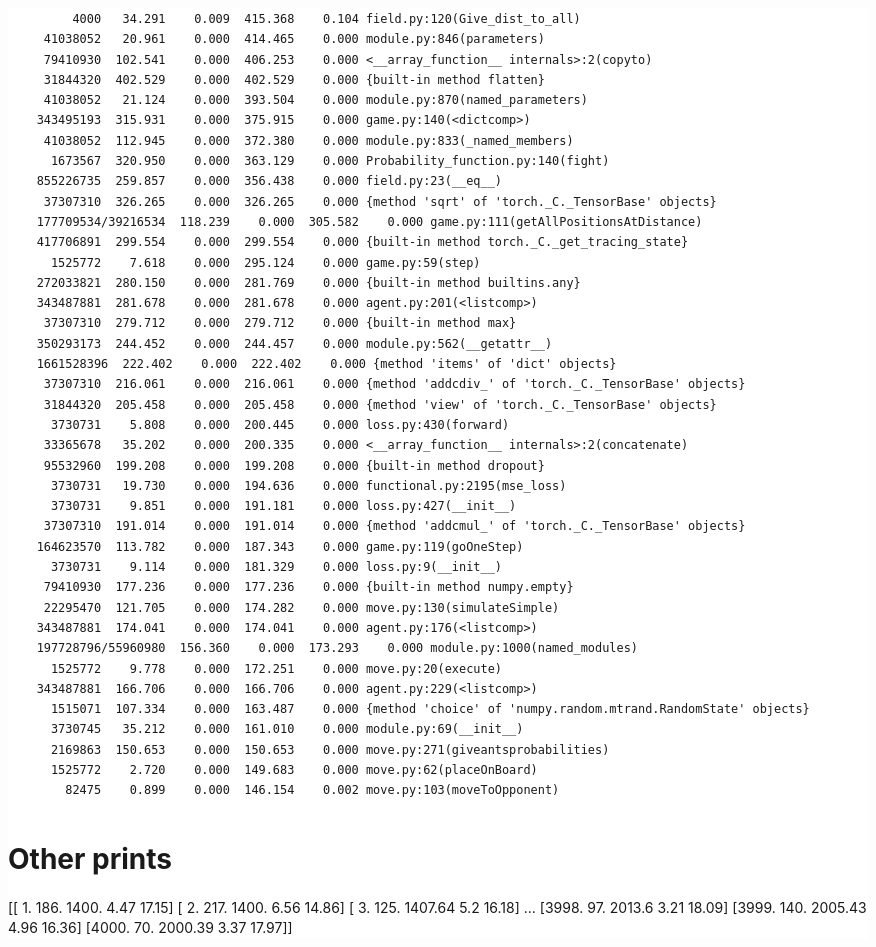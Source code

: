              4000   34.291    0.009  415.368    0.104 field.py:120(Give_dist_to_all)
         41038052   20.961    0.000  414.465    0.000 module.py:846(parameters)
         79410930  102.541    0.000  406.253    0.000 <__array_function__ internals>:2(copyto)
         31844320  402.529    0.000  402.529    0.000 {built-in method flatten}
         41038052   21.124    0.000  393.504    0.000 module.py:870(named_parameters)
        343495193  315.931    0.000  375.915    0.000 game.py:140(<dictcomp>)
         41038052  112.945    0.000  372.380    0.000 module.py:833(_named_members)
          1673567  320.950    0.000  363.129    0.000 Probability_function.py:140(fight)
        855226735  259.857    0.000  356.438    0.000 field.py:23(__eq__)
         37307310  326.265    0.000  326.265    0.000 {method 'sqrt' of 'torch._C._TensorBase' objects}
        177709534/39216534  118.239    0.000  305.582    0.000 game.py:111(getAllPositionsAtDistance)
        417706891  299.554    0.000  299.554    0.000 {built-in method torch._C._get_tracing_state}
          1525772    7.618    0.000  295.124    0.000 game.py:59(step)
        272033821  280.150    0.000  281.769    0.000 {built-in method builtins.any}
        343487881  281.678    0.000  281.678    0.000 agent.py:201(<listcomp>)
         37307310  279.712    0.000  279.712    0.000 {built-in method max}
        350293173  244.452    0.000  244.457    0.000 module.py:562(__getattr__)
        1661528396  222.402    0.000  222.402    0.000 {method 'items' of 'dict' objects}
         37307310  216.061    0.000  216.061    0.000 {method 'addcdiv_' of 'torch._C._TensorBase' objects}
         31844320  205.458    0.000  205.458    0.000 {method 'view' of 'torch._C._TensorBase' objects}
          3730731    5.808    0.000  200.445    0.000 loss.py:430(forward)
         33365678   35.202    0.000  200.335    0.000 <__array_function__ internals>:2(concatenate)
         95532960  199.208    0.000  199.208    0.000 {built-in method dropout}
          3730731   19.730    0.000  194.636    0.000 functional.py:2195(mse_loss)
          3730731    9.851    0.000  191.181    0.000 loss.py:427(__init__)
         37307310  191.014    0.000  191.014    0.000 {method 'addcmul_' of 'torch._C._TensorBase' objects}
        164623570  113.782    0.000  187.343    0.000 game.py:119(goOneStep)
          3730731    9.114    0.000  181.329    0.000 loss.py:9(__init__)
         79410930  177.236    0.000  177.236    0.000 {built-in method numpy.empty}
         22295470  121.705    0.000  174.282    0.000 move.py:130(simulateSimple)
        343487881  174.041    0.000  174.041    0.000 agent.py:176(<listcomp>)
        197728796/55960980  156.360    0.000  173.293    0.000 module.py:1000(named_modules)
          1525772    9.778    0.000  172.251    0.000 move.py:20(execute)
        343487881  166.706    0.000  166.706    0.000 agent.py:229(<listcomp>)
          1515071  107.334    0.000  163.487    0.000 {method 'choice' of 'numpy.random.mtrand.RandomState' objects}
          3730745   35.212    0.000  161.010    0.000 module.py:69(__init__)
          2169863  150.653    0.000  150.653    0.000 move.py:271(giveantsprobabilities)
          1525772    2.720    0.000  149.683    0.000 move.py:62(placeOnBoard)
            82475    0.899    0.000  146.154    0.002 move.py:103(moveToOpponent)


# Other prints

[[   1.    186.   1400.      4.47   17.15]
 [   2.    217.   1400.      6.56   14.86]
 [   3.    125.   1407.64    5.2    16.18]
 ...
 [3998.     97.   2013.6     3.21   18.09]
 [3999.    140.   2005.43    4.96   16.36]
 [4000.     70.   2000.39    3.37   17.97]]
